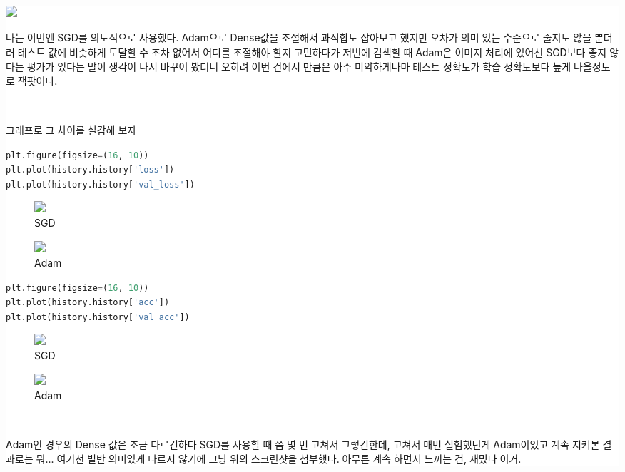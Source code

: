 <img src="../../../../img/ML/ML-handwritten-digits-009.png" width=1200>

나는 이번엔 SGD를 의도적으로 사용했다. Adam으로 Dense값을 조절해서 과적합도 잡아보고 했지만 오차가 의미 있는 수준으로 줄지도 않을 뿐더러 테스트 값에 비슷하게 도달할 수 조차 없어서 어디를 조절해야 할지 고민하다가 저번에 검색할 때 Adam은 이미지 처리에 있어선 SGD보다 좋지 않다는 평가가 있다는 말이 생각이 나서 바꾸어 봤더니 오히려 이번 건에서 만큼은 아주 미약하게나마 테스트 정확도가 학습 정확도보다 높게 나올정도로 잭팟이다.

<br />

그래프로 그 차이를 실감해 보자

```py
plt.figure(figsize=(16, 10))
plt.plot(history.history['loss'])
plt.plot(history.history['val_loss'])
```
<figure>
    <img src="../../../../img/ML/ML-handwritten-digits-010.png" width=1000>
    <figcaption>SGD</figcaption>
</figure>

<figure>
    <img src="../../../../img/ML/ML-handwritten-digits-012.png" width=1000>
    <figcaption>Adam</figcaption>
</figure>

```py
plt.figure(figsize=(16, 10))
plt.plot(history.history['acc'])
plt.plot(history.history['val_acc'])
```

<figure>
    <img src="../../../../img/ML/ML-handwritten-digits-011.png" width=1000>
    <figcaption>SGD</figcaption>
</figure>

<figure>
    <img src="../../../../img/ML/ML-handwritten-digits-013.png" width=1000>
    <figcaption>Adam</figcaption>
</figure>

<br />

Adam인 경우의 Dense 값은 조금 다르긴하다 SGD를 사용할 때 쯤 몇 번 고쳐서 그렇긴한데, 고쳐서 매번 실험했던게 Adam이었고 계속 지켜본 결과로는 뭐... 여기선 별반 의미있게 다르지 않기에 그냥 위의 스크린샷을 첨부했다. 아무튼 계속 하면서 느끼는 건, 재밌다 이거.